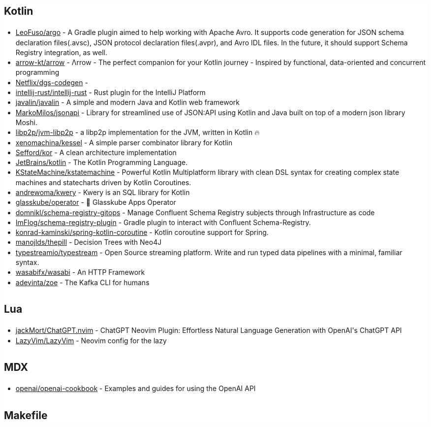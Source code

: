 
## <a name="Kotlin"></a>Kotlin
   - [LeoFuso/argo](https://github.com/LeoFuso/argo) - A Gradle plugin aimed to help working with Apache Avro. It supports code generation for JSON schema declaration files(.avsc), JSON protocol declaration files(.avpr), and Avro IDL files. In the future, it should support Schema Registry integration, as well.
   - [arrow-kt/arrow](https://github.com/arrow-kt/arrow) - Λrrow - The perfect companion for your Kotlin journey - Inspired by functional, data-oriented and concurrent programming
   - [Netflix/dgs-codegen](https://github.com/Netflix/dgs-codegen) - 
   - [intellij-rust/intellij-rust](https://github.com/intellij-rust/intellij-rust) - Rust plugin for the IntelliJ Platform
   - [javalin/javalin](https://github.com/javalin/javalin) - A simple and modern Java and Kotlin web framework
   - [MarkoMilos/jsonapi](https://github.com/MarkoMilos/jsonapi) - Library for streamlined use of JSON:API using Kotlin and Java built on top of a modern json library Moshi.
   - [libp2p/jvm-libp2p](https://github.com/libp2p/jvm-libp2p) - a libp2p implementation for the JVM, written in Kotlin 🔥
   - [xenomachina/kessel](https://github.com/xenomachina/kessel) - A simple parser combinator library for Kotlin
   - [Sefford/kor](https://github.com/Sefford/kor) - A clean architecture implementation
   - [JetBrains/kotlin](https://github.com/JetBrains/kotlin) - The Kotlin Programming Language. 
   - [KStateMachine/kstatemachine](https://github.com/KStateMachine/kstatemachine) - Powerful Kotlin Multiplatform library with clean DSL syntax for creating complex state machines and statecharts driven by Kotlin Coroutines.
   - [andrewoma/kwery](https://github.com/andrewoma/kwery) - Kwery is an SQL library for Kotlin
   - [glasskube/operator](https://github.com/glasskube/operator) - 🧊 Glasskube Apps Operator
   - [domnikl/schema-registry-gitops](https://github.com/domnikl/schema-registry-gitops) - Manage Confluent Schema Registry subjects through Infrastructure as code
   - [ImFlog/schema-registry-plugin](https://github.com/ImFlog/schema-registry-plugin) - Gradle plugin to interact with Confluent Schema-Registry.
   - [konrad-kaminski/spring-kotlin-coroutine](https://github.com/konrad-kaminski/spring-kotlin-coroutine) - Kotlin coroutine support for Spring.
   - [manojlds/thepill](https://github.com/manojlds/thepill) - Decision Trees with Neo4J
   - [typestreamio/typestream](https://github.com/typestreamio/typestream) - Open Source streaming platform. Write and run typed data pipelines with a minimal, familiar syntax.
   - [wasabifx/wasabi](https://github.com/wasabifx/wasabi) - An HTTP Framework
   - [adevinta/zoe](https://github.com/adevinta/zoe) - The Kafka CLI for humans


## <a name="Lua"></a>Lua
   - [jackMort/ChatGPT.nvim](https://github.com/jackMort/ChatGPT.nvim) - ChatGPT Neovim Plugin: Effortless Natural Language Generation with OpenAI&apos;s ChatGPT API
   - [LazyVim/LazyVim](https://github.com/LazyVim/LazyVim) - Neovim config for the lazy


## <a name="MDX"></a>MDX
   - [openai/openai-cookbook](https://github.com/openai/openai-cookbook) - Examples and guides for using the OpenAI API


## <a name="Makefile"></a>Makefile

